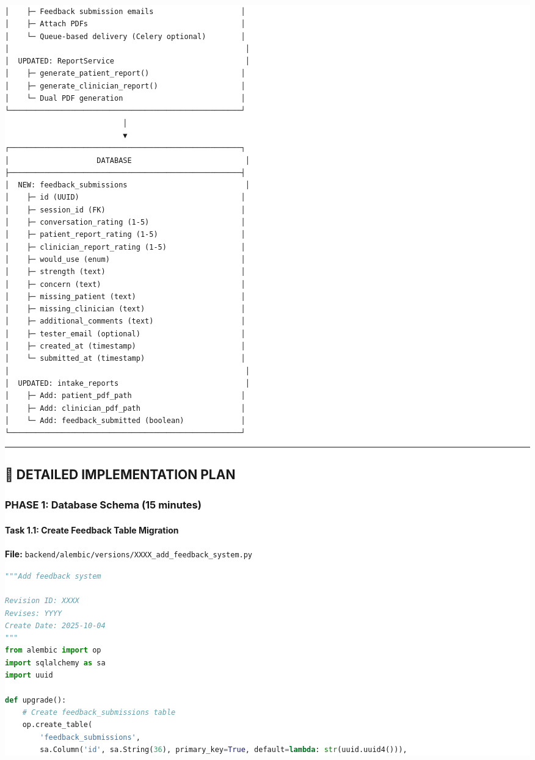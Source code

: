 ```
│    ├─ Feedback submission emails                    │
│    ├─ Attach PDFs                                   │
│    └─ Queue-based delivery (Celery optional)        │
│                                                      │
│  UPDATED: ReportService                              │
│    ├─ generate_patient_report()                     │
│    ├─ generate_clinician_report()                   │
│    └─ Dual PDF generation                           │
└─────────────────────────────────────────────────────┘
                           │
                           ▼
┌─────────────────────────────────────────────────────┐
│                    DATABASE                          │
├─────────────────────────────────────────────────────┤
│  NEW: feedback_submissions                           │
│    ├─ id (UUID)                                     │
│    ├─ session_id (FK)                               │
│    ├─ conversation_rating (1-5)                     │
│    ├─ patient_report_rating (1-5)                   │
│    ├─ clinician_report_rating (1-5)                 │
│    ├─ would_use (enum)                              │
│    ├─ strength (text)                               │
│    ├─ concern (text)                                │
│    ├─ missing_patient (text)                        │
│    ├─ missing_clinician (text)                      │
│    ├─ additional_comments (text)                    │
│    ├─ tester_email (optional)                       │
│    ├─ created_at (timestamp)                        │
│    └─ submitted_at (timestamp)                      │
│                                                      │
│  UPDATED: intake_reports                             │
│    ├─ Add: patient_pdf_path                         │
│    ├─ Add: clinician_pdf_path                       │
│    └─ Add: feedback_submitted (boolean)             │
└─────────────────────────────────────────────────────┘
```

---

## 📝 **DETAILED IMPLEMENTATION PLAN**

### **PHASE 1: Database Schema (15 minutes)**

#### **Task 1.1: Create Feedback Table Migration**

**File:** `backend/alembic/versions/XXXX_add_feedback_system.py`

```python
"""Add feedback system

Revision ID: XXXX
Revises: YYYY
Create Date: 2025-10-04
"""
from alembic import op
import sqlalchemy as sa
import uuid

def upgrade():
    # Create feedback_submissions table
    op.create_table(
        'feedback_submissions',
        sa.Column('id', sa.String(36), primary_key=True, default=lambda: str(uuid.uuid4())),
```
